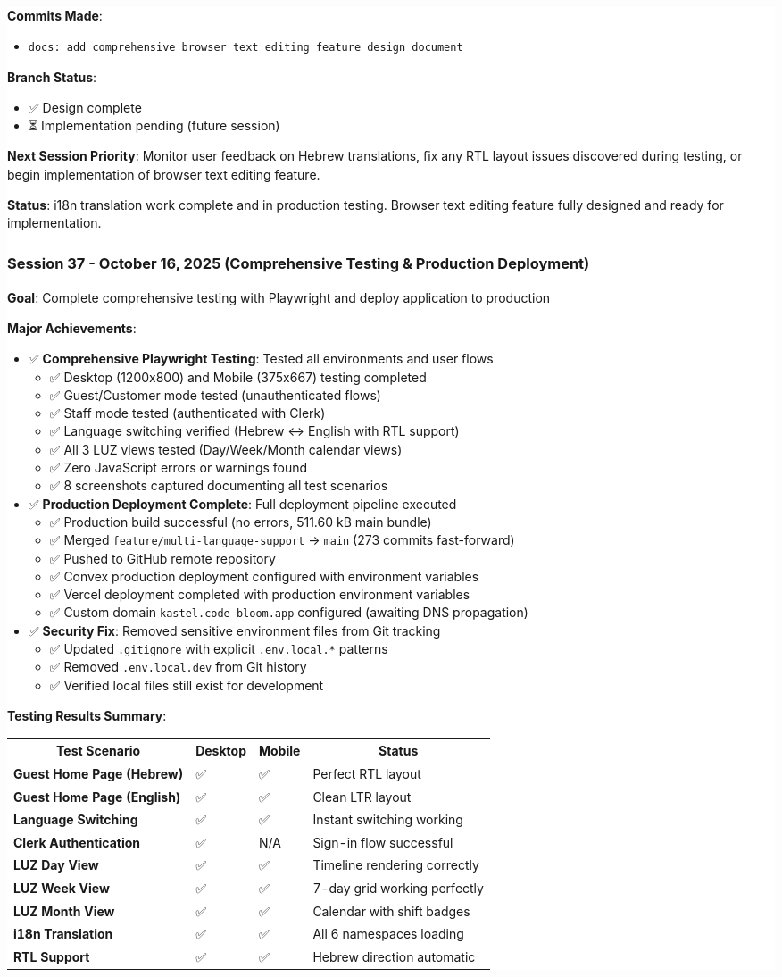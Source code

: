 **Commits Made**:
- `docs: add comprehensive browser text editing feature design document`

**Branch Status**:
- ✅ Design complete
- ⏳ Implementation pending (future session)

**Next Session Priority**: Monitor user feedback on Hebrew translations, fix any RTL layout issues discovered during testing, or begin implementation of browser text editing feature.

**Status**: i18n translation work complete and in production testing. Browser text editing feature fully designed and ready for implementation.

### Session 37 - October 16, 2025 (Comprehensive Testing & Production Deployment)

**Goal**: Complete comprehensive testing with Playwright and deploy application to production

**Major Achievements**:
- ✅ **Comprehensive Playwright Testing**: Tested all environments and user flows
  - ✅ Desktop (1200x800) and Mobile (375x667) testing completed
  - ✅ Guest/Customer mode tested (unauthenticated flows)
  - ✅ Staff mode tested (authenticated with Clerk)
  - ✅ Language switching verified (Hebrew ↔ English with RTL support)
  - ✅ All 3 LUZ views tested (Day/Week/Month calendar views)
  - ✅ Zero JavaScript errors or warnings found
  - ✅ 8 screenshots captured documenting all test scenarios
- ✅ **Production Deployment Complete**: Full deployment pipeline executed
  - ✅ Production build successful (no errors, 511.60 kB main bundle)
  - ✅ Merged `feature/multi-language-support` → `main` (273 commits fast-forward)
  - ✅ Pushed to GitHub remote repository
  - ✅ Convex production deployment configured with environment variables
  - ✅ Vercel deployment completed with production environment variables
  - ✅ Custom domain `kastel.code-bloom.app` configured (awaiting DNS propagation)
- ✅ **Security Fix**: Removed sensitive environment files from Git tracking
  - ✅ Updated `.gitignore` with explicit `.env.local.*` patterns
  - ✅ Removed `.env.local.dev` from Git history
  - ✅ Verified local files still exist for development

**Testing Results Summary**:

| Test Scenario | Desktop | Mobile | Status |
|--------------|---------|--------|---------|
| **Guest Home Page (Hebrew)** | ✅ | ✅ | Perfect RTL layout |
| **Guest Home Page (English)** | ✅ | ✅ | Clean LTR layout |
| **Language Switching** | ✅ | ✅ | Instant switching working |
| **Clerk Authentication** | ✅ | N/A | Sign-in flow successful |
| **LUZ Day View** | ✅ | ✅ | Timeline rendering correctly |
| **LUZ Week View** | ✅ | ✅ | 7-day grid working perfectly |
| **LUZ Month View** | ✅ | ✅ | Calendar with shift badges |
| **i18n Translation** | ✅ | ✅ | All 6 namespaces loading |
| **RTL Support** | ✅ | ✅ | Hebrew direction automatic |
